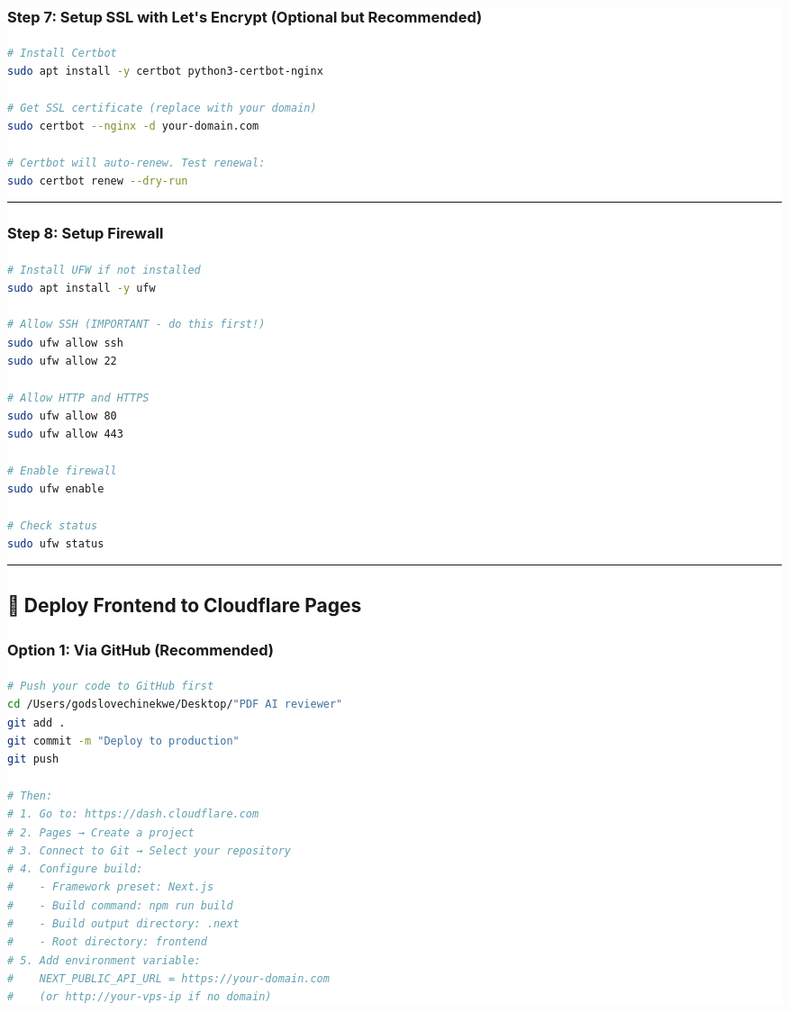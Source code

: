 
### Step 7: Setup SSL with Let's Encrypt (Optional but Recommended)

```bash
# Install Certbot
sudo apt install -y certbot python3-certbot-nginx

# Get SSL certificate (replace with your domain)
sudo certbot --nginx -d your-domain.com

# Certbot will auto-renew. Test renewal:
sudo certbot renew --dry-run
```

---

### Step 8: Setup Firewall

```bash
# Install UFW if not installed
sudo apt install -y ufw

# Allow SSH (IMPORTANT - do this first!)
sudo ufw allow ssh
sudo ufw allow 22

# Allow HTTP and HTTPS
sudo ufw allow 80
sudo ufw allow 443

# Enable firewall
sudo ufw enable

# Check status
sudo ufw status
```

---

## 🚀 Deploy Frontend to Cloudflare Pages

### Option 1: Via GitHub (Recommended)

```bash
# Push your code to GitHub first
cd /Users/godslovechinekwe/Desktop/"PDF AI reviewer"
git add .
git commit -m "Deploy to production"
git push

# Then:
# 1. Go to: https://dash.cloudflare.com
# 2. Pages → Create a project
# 3. Connect to Git → Select your repository
# 4. Configure build:
#    - Framework preset: Next.js
#    - Build command: npm run build
#    - Build output directory: .next
#    - Root directory: frontend
# 5. Add environment variable:
#    NEXT_PUBLIC_API_URL = https://your-domain.com
#    (or http://your-vps-ip if no domain)
```
